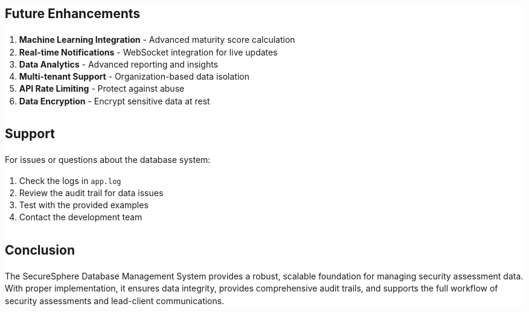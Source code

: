 ## Future Enhancements

1. **Machine Learning Integration** - Advanced maturity score calculation
2. **Real-time Notifications** - WebSocket integration for live updates  
3. **Data Analytics** - Advanced reporting and insights
4. **Multi-tenant Support** - Organization-based data isolation
5. **API Rate Limiting** - Protect against abuse
6. **Data Encryption** - Encrypt sensitive data at rest

## Support

For issues or questions about the database system:

1. Check the logs in `app.log`
2. Review the audit trail for data issues
3. Test with the provided examples
4. Contact the development team

## Conclusion

The SecureSphere Database Management System provides a robust, scalable foundation for managing security assessment data. With proper implementation, it ensures data integrity, provides comprehensive audit trails, and supports the full workflow of security assessments and lead-client communications.